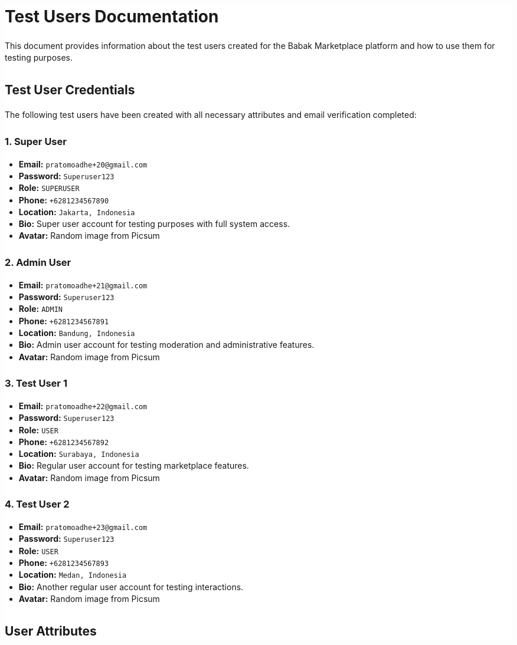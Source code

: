 # Test Users Documentation

This document provides information about the test users created for the Babak Marketplace platform and how to use them for testing purposes.

## Test User Credentials

The following test users have been created with all necessary attributes and email verification completed:

### 1. Super User
- **Email:** `pratomoadhe+20@gmail.com`
- **Password:** `Superuser123`
- **Role:** `SUPERUSER`
- **Phone:** `+6281234567890`
- **Location:** `Jakarta, Indonesia`
- **Bio:** Super user account for testing purposes with full system access.
- **Avatar:** Random image from Picsum

### 2. Admin User
- **Email:** `pratomoadhe+21@gmail.com`
- **Password:** `Superuser123`
- **Role:** `ADMIN`
- **Phone:** `+6281234567891`
- **Location:** `Bandung, Indonesia`
- **Bio:** Admin user account for testing moderation and administrative features.
- **Avatar:** Random image from Picsum

### 3. Test User 1
- **Email:** `pratomoadhe+22@gmail.com`
- **Password:** `Superuser123`
- **Role:** `USER`
- **Phone:** `+6281234567892`
- **Location:** `Surabaya, Indonesia`
- **Bio:** Regular user account for testing marketplace features.
- **Avatar:** Random image from Picsum

### 4. Test User 2
- **Email:** `pratomoadhe+23@gmail.com`
- **Password:** `Superuser123`
- **Role:** `USER`
- **Phone:** `+6281234567893`
- **Location:** `Medan, Indonesia`
- **Bio:** Another regular user account for testing interactions.
- **Avatar:** Random image from Picsum

## User Attributes
